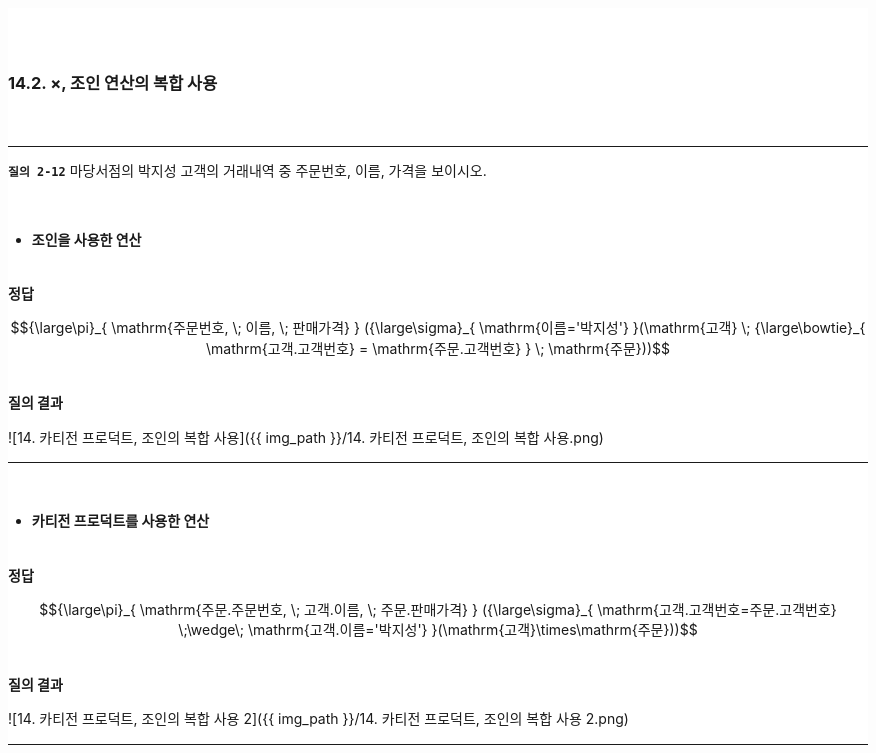 
<br><br>

### 14.2. $\times$, 조인 연산의 복합 사용

<br>

---
**`질의 2-12`** 마당서점의 박지성 고객의 거래내역 중 주문번호, 이름, 가격을 보이시오.

<br>

- **조인을 사용한 연산**

<br> **정답**

$${\large\pi}_{ \mathrm{주문번호, \; 이름, \; 판매가격} } ({\large\sigma}_{ \mathrm{이름='박지성'} }(\mathrm{고객} \; {\large\bowtie}_{ \mathrm{고객.고객번호} = \mathrm{주문.고객번호} } \; \mathrm{주문}))$$

<br> **질의 결과**

![14. 카티전 프로덕트, 조인의 복합 사용]({{ img_path }}/14. 카티전 프로덕트, 조인의 복합 사용.png)

---

<br>

- **카티전 프로덕트를 사용한 연산**

<br> **정답**

$${\large\pi}_{ \mathrm{주문.주문번호, \; 고객.이름, \; 주문.판매가격} } ({\large\sigma}_{ \mathrm{고객.고객번호=주문.고객번호} \;\wedge\; \mathrm{고객.이름='박지성'} }(\mathrm{고객}\times\mathrm{주문}))$$

<br> **질의 결과**

![14. 카티전 프로덕트, 조인의 복합 사용 2]({{ img_path }}/14. 카티전 프로덕트, 조인의 복합 사용 2.png)

---